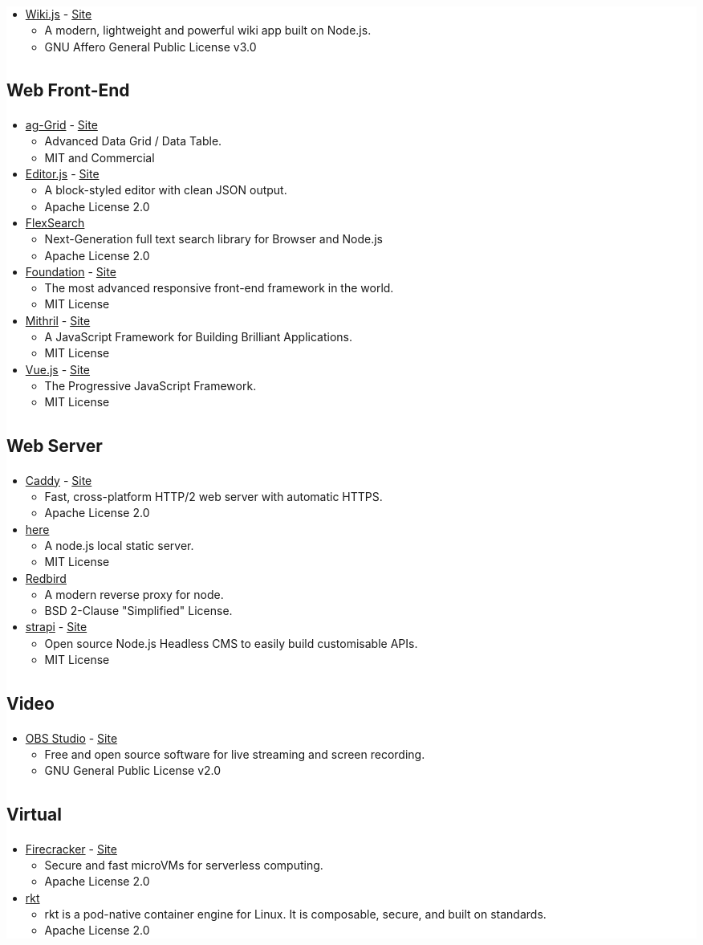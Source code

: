 * [Wiki.js](https://github.com/Requarks/wiki) - [Site](https://wiki.js.org/)
  * A modern, lightweight and powerful wiki app built on Node.js.
  * GNU Affero General Public License v3.0

## Web Front-End

* [ag-Grid](https://github.com/ag-grid/ag-grid) - [Site](https://www.ag-grid.com/)
  * Advanced Data Grid / Data Table.
  * MIT and Commercial
* [Editor.js]() - [Site](https://editorjs.io/)
  * A block-styled editor with clean JSON output.
  * Apache License 2.0
* [FlexSearch](https://github.com/nextapps-de/flexsearch)
  * Next-Generation full text search library for Browser and Node.js 
  * Apache License 2.0
* [Foundation](https://github.com/zurb/foundation-sites) - [Site](https://foundation.zurb.com/)
  * The most advanced responsive front-end framework in the world.
  * MIT License
* [Mithril](https://github.com/MithrilJS/mithril.js) - [Site](https://mithril.js.org/)
  * A JavaScript Framework for Building Brilliant Applications.
  * MIT License
* [Vue.js](https://github.com/vuejs/vue) - [Site](https://vuejs.org/)
  * The Progressive JavaScript Framework.
  * MIT License

## Web Server

* [Caddy](https://github.com/mholt/caddy) - [Site](https://caddyserver.com/)
  * Fast, cross-platform HTTP/2 web server with automatic HTTPS.
  * Apache License 2.0
* [here](https://github.com/vivaxy/here)
  * A node.js local static server.
  * MIT License
* [Redbird](https://github.com/OptimalBits/redbird)
  * A modern reverse proxy for node.
  * BSD 2-Clause "Simplified" License.
* [strapi](https://github.com/strapi/strapi) - [Site](https://strapi.io/)
  * Open source Node.js Headless CMS to easily build customisable APIs.
  * MIT License

## Video

* [OBS Studio](https://github.com/obsproject/obs-studio) - [Site](https://obsproject.com/)
  * Free and open source software for live streaming and screen recording.
  * GNU General Public License v2.0

## Virtual

* [Firecracker](https://github.com/firecracker-microvm/firecracker) - [Site](https://firecracker-microvm.github.io/)
  * Secure and fast microVMs for serverless computing.
  * Apache License 2.0
* [rkt](https://github.com/rkt/rkt)
  * rkt is a pod-native container engine for Linux. It is composable, secure, and built on standards.
  * Apache License 2.0


